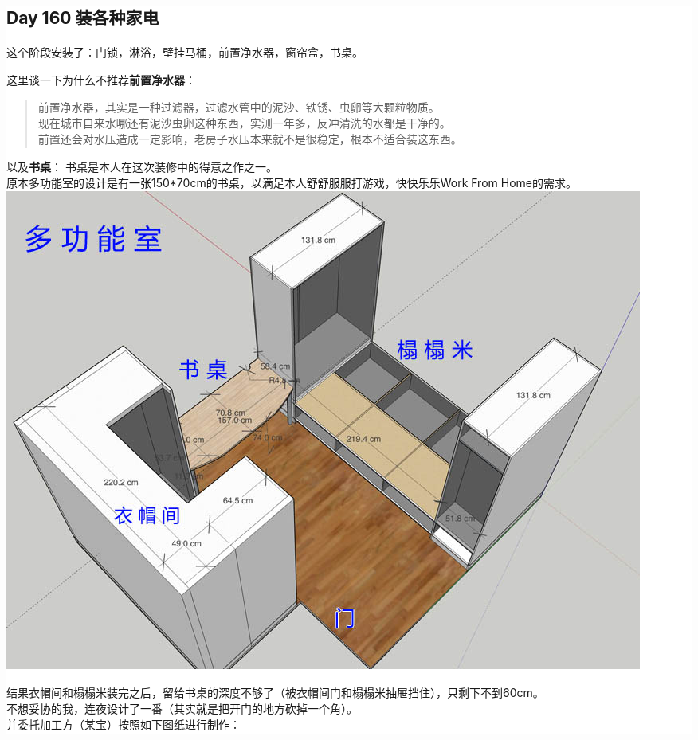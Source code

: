 ## Day 160 装各种家电
这个阶段安装了：门锁，淋浴，壁挂马桶，前置净水器，窗帘盒，书桌。

<p id="不推荐前置净水器的理由"></p>

这里谈一下为什么不推荐**前置净水器**：  
> 前置净水器，其实是一种过滤器，过滤水管中的泥沙、铁锈、虫卵等大颗粒物质。  
> 现在城市自来水哪还有泥沙虫卵这种东西，实测一年多，反冲清洗的水都是干净的。  
> 前置还会对水压造成一定影响，老房子水压本来就不是很稳定，根本不适合装这东西。  

以及**书桌**：
书桌是本人在这次装修中的得意之作之一。  
原本多功能室的设计是有一张150*70cm的书桌，以满足本人舒舒服服打游戏，快快乐乐Work From Home的需求。  
![MultiRoom](/assets/img/posts/2021-05-03-decoration-3/MultiRoom.jpg)  

结果衣帽间和榻榻米装完之后，留给书桌的深度不够了（被衣帽间门和榻榻米抽屉挡住），只剩下不到60cm。  
不想妥协的我，连夜设计了一番（其实就是把开门的地方砍掉一个角）。  
并委托加工方（某宝）按照如下图纸进行制作：  
